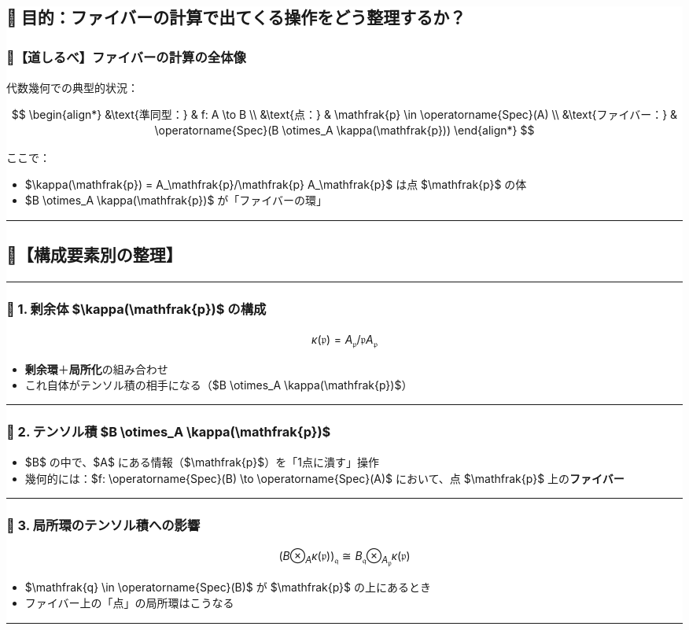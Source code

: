 
## 🎯 目的：ファイバーの計算で出てくる操作をどう整理するか？

### 🧭【道しるべ】ファイバーの計算の全体像

代数幾何での典型的状況：

$$
\begin{align*}
&\text{準同型：} & f: A \to B \\
&\text{点：} & \mathfrak{p} \in \operatorname{Spec}(A) \\
&\text{ファイバー：} & \operatorname{Spec}(B \otimes_A \kappa(\mathfrak{p}))
\end{align*}
$$

ここで：

* \$\kappa(\mathfrak{p}) = A\_\mathfrak{p}/\mathfrak{p} A\_\mathfrak{p}\$ は点 \$\mathfrak{p}\$ の体
* \$B \otimes\_A \kappa(\mathfrak{p})\$ が「ファイバーの環」

---

## 🧩【構成要素別の整理】

---

### 🔷 1. 剰余体 \$\kappa(\mathfrak{p})\$ の構成

$$
\kappa(\mathfrak{p}) = A_\mathfrak{p} / \mathfrak{p} A_\mathfrak{p}
$$

* **剰余環**＋**局所化**の組み合わせ
* これ自体がテンソル積の相手になる（\$B \otimes\_A \kappa(\mathfrak{p})\$）

---

### 🔷 2. テンソル積 \$B \otimes\_A \kappa(\mathfrak{p})\$

* \$B\$ の中で、\$A\$ にある情報（\$\mathfrak{p}\$）を「1点に潰す」操作
* 幾何的には：\$f: \operatorname{Spec}(B) \to \operatorname{Spec}(A)\$ において、点 \$\mathfrak{p}\$ 上の**ファイバー**

---

### 🔷 3. 局所環のテンソル積への影響

$$
(B \otimes_A \kappa(\mathfrak{p}))_{\mathfrak{q}} \cong B_\mathfrak{q} \otimes_{A_\mathfrak{p}} \kappa(\mathfrak{p})
$$

* \$\mathfrak{q} \in \operatorname{Spec}(B)\$ が \$\mathfrak{p}\$ の上にあるとき
* ファイバー上の「点」の局所環はこうなる

---
